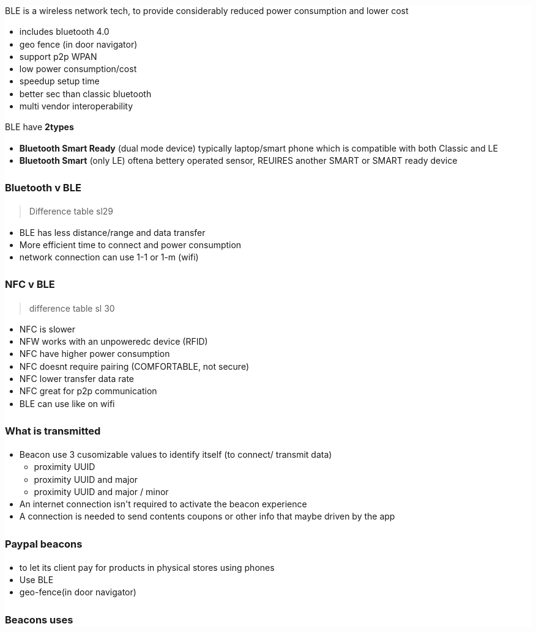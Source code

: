 BLE is a wireless network tech, to provide considerably reduced power consumption and lower cost

- includes bluetooth 4.0
- geo fence (in door navigator)
- support p2p WPAN
- low power consumption/cost
- speedup setup time
- better sec than classic bluetooth
- multi vendor interoperability

BLE have **2types**

- **Bluetooth Smart Ready** (dual mode device) typically laptop/smart phone which is compatible with both Classic and LE
- **Bluetooth Smart** (only LE) oftena bettery operated sensor, REUIRES another SMART or SMART ready device

### Bluetooth v BLE

> Difference table sl29

- BLE has less distance/range and data transfer
- More efficient time to connect and power consumption
- network connection can use 1-1 or 1-m (wifi)

### NFC v BLE

> difference table sl 30

- NFC is slower
- NFW works with an unpoweredc device (RFID)
- NFC have higher power consumption
- NFC doesnt require pairing (COMFORTABLE, not secure)
- NFC lower transfer data rate 
- NFC great for p2p communication
- BLE can use like on wifi

### What is transmitted

- Beacon use 3 cusomizable values to identify itself (to connect/ transmit data)
  - proximity UUID
  - proximity UUID and major
  - proximity UUID and major / minor
- An internet connection isn't required to activate the beacon experience
- A connection is needed to send contents coupons or other info that maybe driven by the app

### Paypal beacons

- to let its client pay for products in physical stores using phones
- Use BLE
- geo-fence(in door navigator)

### Beacons uses
